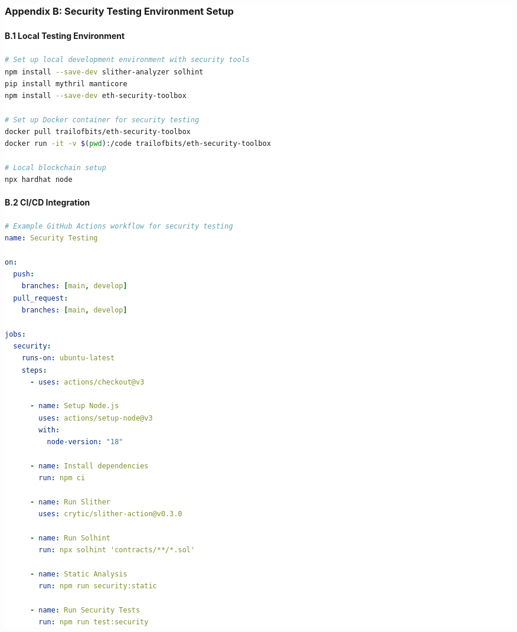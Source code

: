 
### Appendix B: Security Testing Environment Setup

#### B.1 Local Testing Environment

```bash
# Set up local development environment with security tools
npm install --save-dev slither-analyzer solhint
pip install mythril manticore
npm install --save-dev eth-security-toolbox

# Set up Docker container for security testing
docker pull trailofbits/eth-security-toolbox
docker run -it -v $(pwd):/code trailofbits/eth-security-toolbox

# Local blockchain setup
npx hardhat node
```

#### B.2 CI/CD Integration

```yaml
# Example GitHub Actions workflow for security testing
name: Security Testing

on:
  push:
    branches: [main, develop]
  pull_request:
    branches: [main, develop]

jobs:
  security:
    runs-on: ubuntu-latest
    steps:
      - uses: actions/checkout@v3

      - name: Setup Node.js
        uses: actions/setup-node@v3
        with:
          node-version: "18"

      - name: Install dependencies
        run: npm ci

      - name: Run Slither
        uses: crytic/slither-action@v0.3.0

      - name: Run Solhint
        run: npx solhint 'contracts/**/*.sol'

      - name: Static Analysis
        run: npm run security:static

      - name: Run Security Tests
        run: npm run test:security
```
